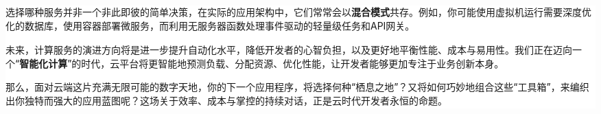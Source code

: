选择哪种服务并非一个非此即彼的简单决策，在实际的应用架构中，它们常常会以**混合模式**共存。例如，你可能使用虚拟机运行需要深度优化的数据库，使用容器部署微服务，而利用无服务器函数处理事件驱动的轻量级任务和API网关。

未来，计算服务的演进方向将是进一步提升自动化水平，降低开发者的心智负担，以及更好地平衡性能、成本与易用性。我们正在迈向一个“**智能化计算**”的时代，云平台将更智能地预测负载、分配资源、优化性能，让开发者能够更加专注于业务创新本身。

那么，面对云端这片充满无限可能的数字天地，你的下一个应用程序，将选择何种“栖息之地”？又将如何巧妙地组合这些“工具箱”，来编织出你独特而强大的应用蓝图呢？这场关于效率、成本与掌控的持续对话，正是云时代开发者永恒的命题。